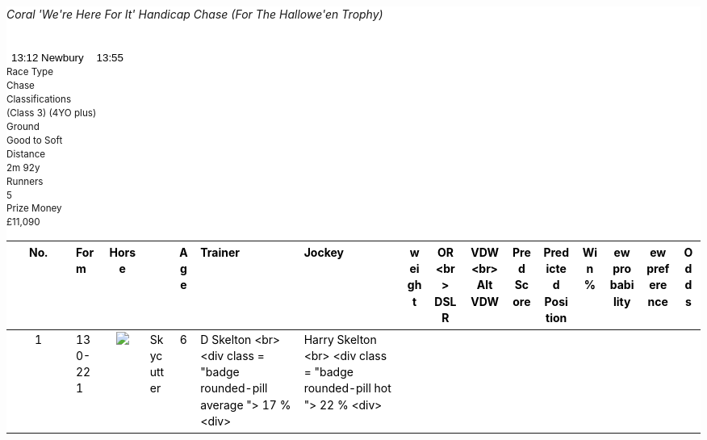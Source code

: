  <div class="row">    <div class="col-md-8 gx-3">      <div class="card m-3 h-lg-100">        <div class="card-header bg-light btn-reveal-trigger pt-2 pb-2">          <div class="d-flex flex-between-center row">            <div class="col-auto">              <h6 class="m-0 fw-bold fs--1">Coral 'We're Here For It' Handicap Chase (For The Hallowe'en Trophy)</h6>            </div>            <div class="col-auto d-flex">              <div class="pe-2">                <div class="mb-0">                  <span class="pe-0">                    <button class="dropdown-toggle fs-0" style="background-color: transparent;border: none;" id="courseToggleDD" type="button" data-bs-toggle="dropdown" aria-haspopup="true" aria-expanded="false"> 13:12 Newbury </button>                  </span>                  <span class="ps-0">                    <button class="fs-0" style="background-color: transparent;border: none;" type="button"> 13:55 </button>                  </span>                </div>              </div>            </div>          </div>        </div>        <div class="card-body pt-2 pb-2" id="race-information-div" style="font-size: .8333em;">          <div class="fs--1 mb-0">            <div class="row">              <div class="col ms-0">                <div class="ps-0 pt-0 pe-0 pb-1 text-center fw-bold text-nowrap">Race Type</div>                <div class="ps-0 pt-1 pe-0 pb-1 text-center">Chase</div>              </div>              <div class="col">                <div scope="col" class="ps-0 pt-0 pe-0 pb-1 text-center fw-bold text-nowrap">Classifications</div>                <div class="ps-0 pt-1 pe-0 pb-1 text-center">(Class 3) (4YO plus)</div>              </div>              <div class="col">                <div scope="col" class="ps-0 pt-0 pe-0 pb-1 text-center fw-bold text-nowrap">Ground</div>                <div class="ps-0 pt-1 pe-0 pb-1 text-center">Good to Soft</div>              </div>              <div class="col">                <div scope="col" class="ps-0 pt-0 pe-0 pb-1 text-center fw-bold text-nowrap">Distance</div>                <div class="ps-0 pt-1 pe-0 pb-1 text-center">2m 92y</div>              </div>              <div class="col">                <div scope="col" class="ps-0 pt-0 pe-0 pb-1 text-center fw-bold text-nowrap">Runners </div>                <div class="ps-0 pt-1 pe-0 pb-1 text-center">5 </div>              </div>              <div class="col">                <div scope="col" class="ps-0 pt-0 pe-0 pb-1 text-center fw-bold text-nowrap">Prize Money </div>                <div class="ps-0 pt-1 pe-0 pb-1 text-center">£11,090 </div>              </div>            </div>          </div>        </div>      </div>    </div>  </div>
<div class="table-responsive"> 
<table class="table table-hover" style="color: black; width: auto !important; margin-left: auto; margin-right: auto;">
 <thead>
  <tr>
   <th style="text-align:center;"> No. </th>
   <th style="text-align:left;"> Form </th>
   <th style="text-align:center;"> Horse </th>
   <th style="text-align:left;">  </th>
   <th style="text-align:center;"> Age </th>
   <th style="text-align:left;"> Trainer </th>
   <th style="text-align:left;"> Jockey </th>
   <th style="text-align:center;"> weight </th>
   <th style="text-align:center;"> OR &lt;br&gt; DSLR </th>
   <th style="text-align:center;"> VDW &lt;br&gt; Alt VDW </th>
   <th style="text-align:center;"> Pred Score </th>
   <th style="text-align:center;"> Predicted Position </th>
   <th style="text-align:center;"> Win % </th>
   <th style="text-align:center;"> ew probability </th>
   <th style="text-align:center;"> ew preference </th>
   <th style="text-align:center;"> Odds </th>
  </tr>
 </thead>
<tbody>
  <tr>
   <td style="text-align:center;width: 65px; "> 1 </td>
   <td style="text-align:left;"> 130-221 </td>
   <td style="text-align:center;width: 40px; ">  <html><body><img src="https://www.attheraces.com/images/silks/20241228/20241228nbu131201.png?v=2"></body></html>
</td>
   <td style="text-align:left;"> Skycutter </td>
   <td style="text-align:center;"> 6 </td>
   <td style="text-align:left;"> D Skelton &lt;br&gt; &lt;div class = "badge rounded-pill average "&gt; 17 % &lt;div&gt; </td>
   <td style="text-align:left;"> Harry Skelton &lt;br&gt; &lt;div class = "badge rounded-pill hot "&gt; 22 % &lt;div&gt; </td>